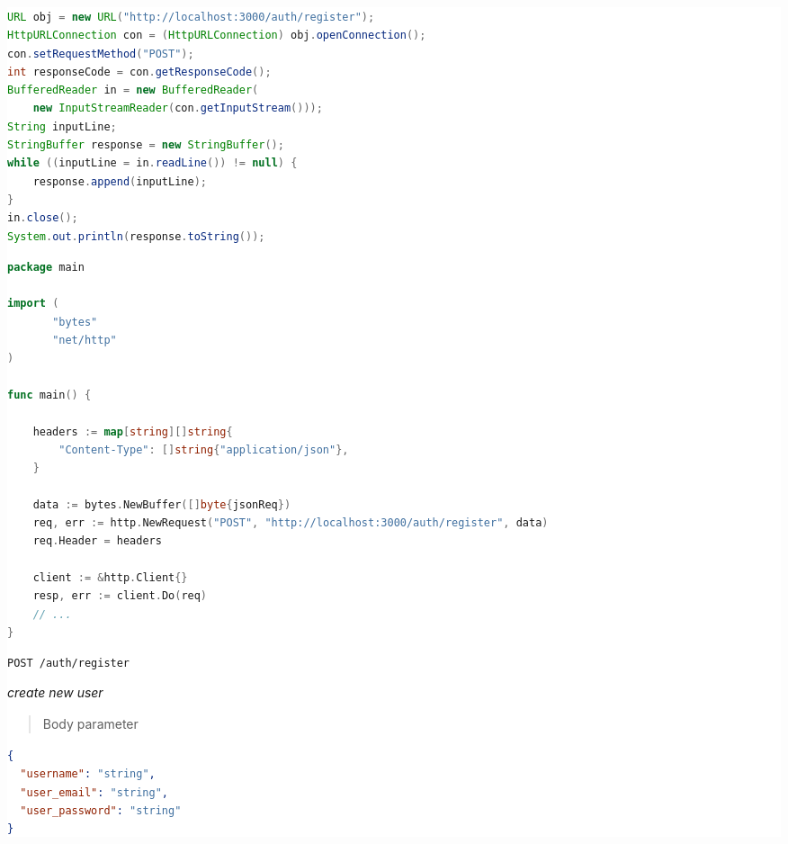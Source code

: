 ```php
```

```java
URL obj = new URL("http://localhost:3000/auth/register");
HttpURLConnection con = (HttpURLConnection) obj.openConnection();
con.setRequestMethod("POST");
int responseCode = con.getResponseCode();
BufferedReader in = new BufferedReader(
    new InputStreamReader(con.getInputStream()));
String inputLine;
StringBuffer response = new StringBuffer();
while ((inputLine = in.readLine()) != null) {
    response.append(inputLine);
}
in.close();
System.out.println(response.toString());

```

```go
package main

import (
       "bytes"
       "net/http"
)

func main() {

    headers := map[string][]string{
        "Content-Type": []string{"application/json"},
    }

    data := bytes.NewBuffer([]byte{jsonReq})
    req, err := http.NewRequest("POST", "http://localhost:3000/auth/register", data)
    req.Header = headers

    client := &http.Client{}
    resp, err := client.Do(req)
    // ...
}

```

`POST /auth/register`

*create new user*

> Body parameter

```json
{
  "username": "string",
  "user_email": "string",
  "user_password": "string"
}
```
